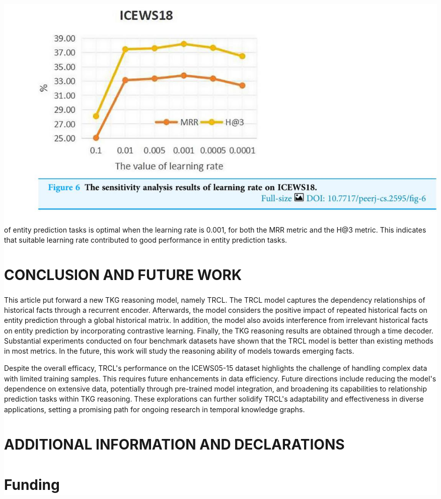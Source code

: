 <span id="page-15-1"></span>![](_page_15_Figure_3.jpeg)


of entity prediction tasks is optimal when the learning rate is 0.001, for both the MRR metric and the H@3 metric. This indicates that suitable learning rate contributed to good performance in entity prediction tasks.

# CONCLUSION AND FUTURE WORK

This article put forward a new TKG reasoning model, namely TRCL. The TRCL model captures the dependency relationships of historical facts through a recurrent encoder. Afterwards, the model considers the positive impact of repeated historical facts on entity prediction through a global historical matrix. In addition, the model also avoids interference from irrelevant historical facts on entity prediction by incorporating contrastive learning. Finally, the TKG reasoning results are obtained through a time decoder. Substantial experiments conducted on four benchmark datasets have shown that the TRCL model is better than existing methods in most metrics. In the future, this work will study the reasoning ability of models towards emerging facts.

Despite the overall efficacy, TRCL's performance on the ICEWS05-15 dataset highlights the challenge of handling complex data with limited training samples. This requires future enhancements in data efficiency. Future directions include reducing the model's dependence on extensive data, potentially through pre-trained model integration, and broadening its capabilities to relationship prediction tasks within TKG reasoning. These explorations can further solidify TRCL's adaptability and effectiveness in diverse applications, setting a promising path for ongoing research in temporal knowledge graphs.

# <span id="page-16-0"></span>ADDITIONAL INFORMATION AND DECLARATIONS

# Funding
